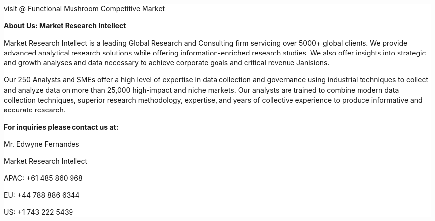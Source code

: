 visit&nbsp;@</strong>&nbsp;</span><span class="font-[700]"><a href="https://www.marketresearchintellect.com/product/global-functional-mushroom-competitive-market/?utm_source=Linkedin&utm_medium=808" target="_blank" data-tracking-control-name="article-ssr-frontend-pulse_little-text-block" data-tracking-will-navigate="" data-test-link="">Functional Mushroom Competitive Market</a></span></p><p><strong><span class="font-[700]">About Us: Market Research Intellect</span></strong></p><p><span class="">Market Research Intellect is a leading Global Research and Consulting firm servicing over 5000+ global clients. We provide advanced analytical research solutions while offering information-enriched research studies.&nbsp;</span>We also offer insights into strategic and growth analyses and data necessary to achieve corporate goals and critical revenue Janisions.</p><p><span class="">Our 250 Analysts and SMEs offer a high level of expertise in data collection and governance using industrial techniques to collect and analyze data on more than 25,000 high-impact and niche markets. Our analysts are trained to combine modern data collection techniques, superior research methodology, expertise, and years of collective experience to produce informative and accurate research.</span></p><p><strong>For inquiries please contact us at:</strong></p><p>Mr. Edwyne Fernandes</p><p>Market Research Intellect</p><p>APAC: +61 485 860 968</p><p>EU: +44 788 886 6344</p><p>US: +1 743 222 5439</p>
